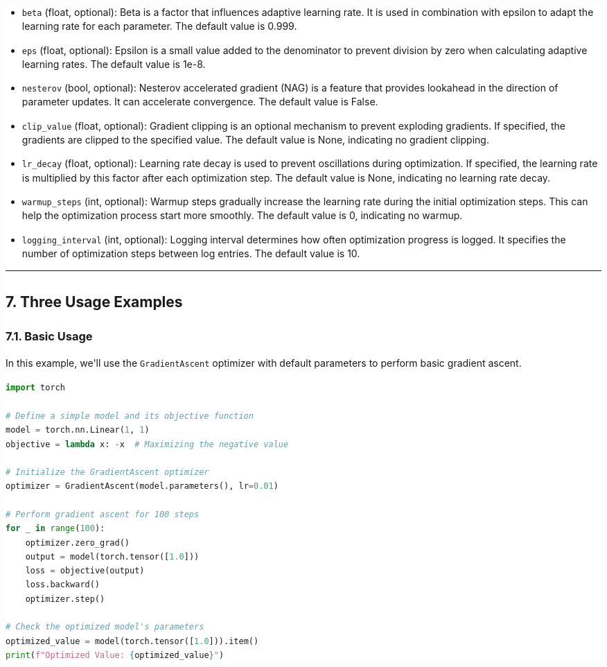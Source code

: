 - `beta` (float, optional): Beta is a factor that influences adaptive learning rate. It is used in combination with epsilon to adapt the learning rate for each parameter. The default value is 0.999.

- `eps` (float, optional): Epsilon is a small value added to the denominator to prevent division by zero when calculating adaptive learning rates. The default value is 1e-8.

- `nesterov` (bool, optional): Nesterov accelerated gradient (NAG) is a feature that provides lookahead in the direction of parameter updates. It can accelerate convergence. The default value is False.

- `clip_value` (float, optional): Gradient clipping is an optional mechanism to prevent exploding gradients. If specified, the gradients are clipped to the specified value. The default value is None, indicating no gradient clipping.

- `lr_decay` (float, optional): Learning rate decay is used to prevent oscillations during optimization. If specified, the learning rate is multiplied by this factor after each optimization step. The default value is None, indicating no learning rate decay.

- `warmup_steps` (int, optional): Warmup steps gradually increase the learning rate during the initial optimization steps. This can help the optimization process start more smoothly. The default value is 0, indicating no warmup.

- `logging_interval` (int, optional): Logging interval determines how often optimization progress is logged. It specifies the number of optimization steps between log entries. The default value is 10.

---

## 7. Three Usage Examples <a name="three-usage-examples"></a>

### 7.1. Basic Usage <a name="basic-usage"></a>

In this example, we'll use the `GradientAscent` optimizer with default parameters to perform basic gradient ascent.

```python
import torch

# Define a simple model and its objective function
model = torch.nn.Linear(1, 1)
objective = lambda x: -x  # Maximizing the negative value

# Initialize the GradientAscent optimizer
optimizer = GradientAscent(model.parameters(), lr=0.01)

# Perform gradient ascent for 100 steps
for _ in range(100):
    optimizer.zero_grad()
    output = model(torch.tensor([1.0]))
    loss = objective(output)
    loss.backward()
    optimizer.step()

# Check the optimized model's parameters
optimized_value = model(torch.tensor([1.0])).item()
print(f"Optimized Value: {optimized_value}")
```
